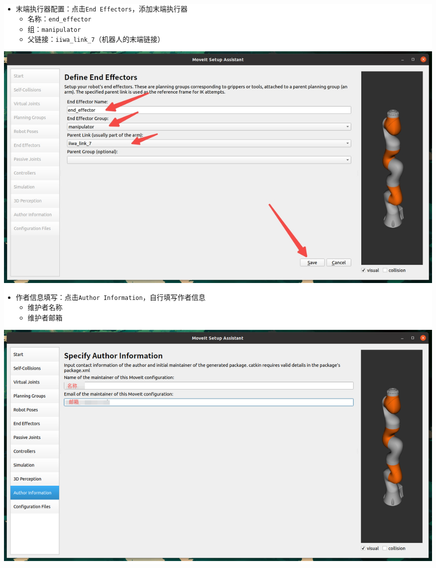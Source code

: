    - 末端执行器配置：点击`End Effectors`，添加末端执行器
     - 名称：`end_effector`
     - 组：`manipulator`
     - 父链接：`iiwa_link_7`（机器人的末端链接）
     
   ![](./figures/end_effector.jpg)

   - 作者信息填写：点击`Author Information`，自行填写作者信息
     - 维护者名称
     - 维护者邮箱

   ![](./figures/author.png)
